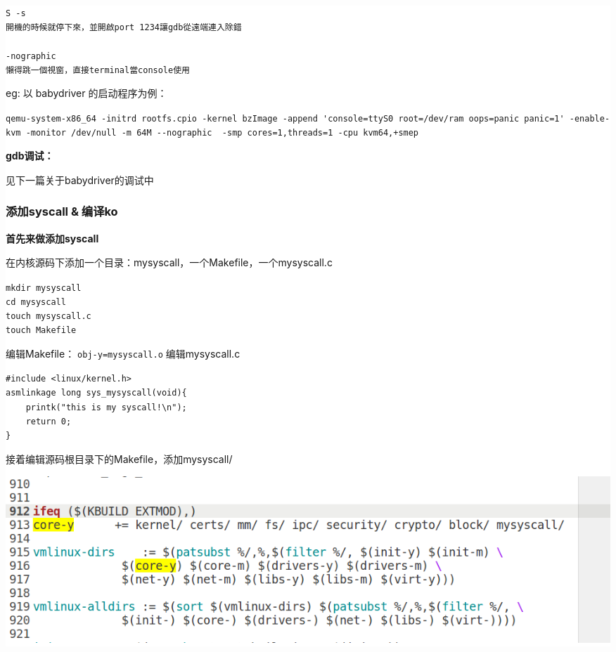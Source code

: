 ```
S -s
開機的時候就停下來，並開啟port 1234讓gdb從遠端連入除錯

-nographic
懶得跳一個視窗，直接terminal當console使用
```

eg: 以 babydriver 的启动程序为例：

```
qemu-system-x86_64 -initrd rootfs.cpio -kernel bzImage -append 'console=ttyS0 root=/dev/ram oops=panic panic=1' -enable-kvm -monitor /dev/null -m 64M --nographic  -smp cores=1,threads=1 -cpu kvm64,+smep
```

**gdb调试：**

见下一篇关于babydriver的调试中

### 添加syscall & 编译ko

**首先来做添加syscall**


在内核源码下添加一个目录：mysyscall，一个Makefile，一个mysyscall.c

```
mkdir mysyscall
cd mysyscall 
touch mysyscall.c
touch Makefile
```

编辑Makefile：
`obj-y=mysyscall.o`
编辑mysyscall.c

```
#include <linux/kernel.h>
asmlinkage long sys_mysyscall(void){
	printk("this is my syscall!\n");
	return 0;
}
```

接着编辑源码根目录下的Makefile，添加mysyscall/
 

<img src="/images/posts/kernel_pwn/base/1569219554187.png" >

